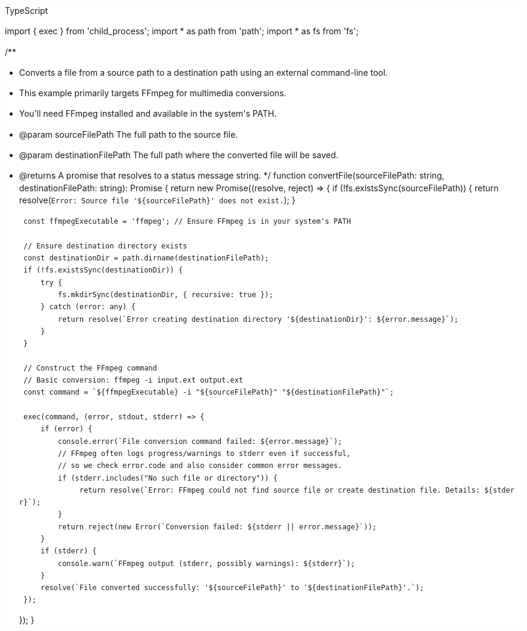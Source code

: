 TypeScript

import { exec } from 'child_process';
import * as path from 'path';
import * as fs from 'fs';

/**
 * Converts a file from a source path to a destination path using an external command-line tool.
 * This example primarily targets FFmpeg for multimedia conversions.
 * You'll need FFmpeg installed and available in the system's PATH.
 * @param sourceFilePath The full path to the source file.
 * @param destinationFilePath The full path where the converted file will be saved.
 * @returns A promise that resolves to a status message string.
 */
function convertFile(sourceFilePath: string, destinationFilePath: string): Promise<string> {
    return new Promise((resolve, reject) => {
        if (!fs.existsSync(sourceFilePath)) {
            return resolve(`Error: Source file '${sourceFilePath}' does not exist.`);
        }

        const ffmpegExecutable = 'ffmpeg'; // Ensure FFmpeg is in your system's PATH

        // Ensure destination directory exists
        const destinationDir = path.dirname(destinationFilePath);
        if (!fs.existsSync(destinationDir)) {
            try {
                fs.mkdirSync(destinationDir, { recursive: true });
            } catch (error: any) {
                return resolve(`Error creating destination directory '${destinationDir}': ${error.message}`);
            }
        }

        // Construct the FFmpeg command
        // Basic conversion: ffmpeg -i input.ext output.ext
        const command = `${ffmpegExecutable} -i "${sourceFilePath}" "${destinationFilePath}"`;

        exec(command, (error, stdout, stderr) => {
            if (error) {
                console.error(`File conversion command failed: ${error.message}`);
                // FFmpeg often logs progress/warnings to stderr even if successful,
                // so we check error.code and also consider common error messages.
                if (stderr.includes("No such file or directory")) {
                     return resolve(`Error: FFmpeg could not find source file or create destination file. Details: ${stderr}`);
                }
                return reject(new Error(`Conversion failed: ${stderr || error.message}`));
            }
            if (stderr) {
                console.warn(`FFmpeg output (stderr, possibly warnings): ${stderr}`);
            }
            resolve(`File converted successfully: '${sourceFilePath}' to '${destinationFilePath}'.`);
        });
    });
}
